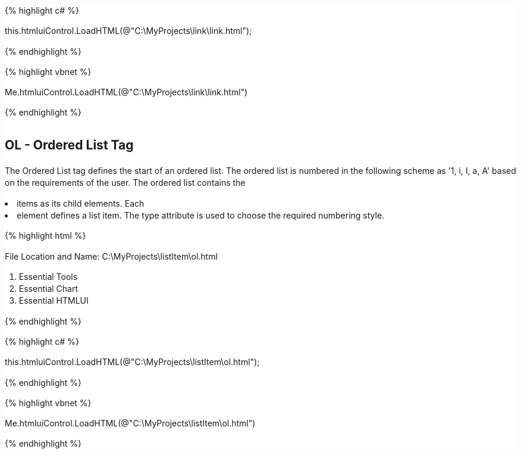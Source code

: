 {% highlight c# %}



this.htmluiControl.LoadHTML(@"C:\MyProjects\link\link.html");

{% endhighlight %}

{% highlight vbnet %}



Me.htmluiControl.LoadHTML(@"C:\MyProjects\link\link.html")

{% endhighlight %}

## OL - Ordered List Tag

The Ordered List tag defines the start of an ordered list. The ordered list is numbered in the following scheme as '1, i, I, a, A' based on the requirements of the user. The ordered list contains the <li> items as its child elements. Each <li> element defines a list item. The type attribute is used to choose the required numbering style.



{% highlight html %}



File Location and Name:  C:\MyProjects\listItem\ol.html



<html>

<body>

<ol type=”i”>

<li>Essential Tools</li>

<li>Essential Chart</li>

<li>Essential HTMLUI</li>

</ol>

</body>

</html>

{% endhighlight %}

{% highlight c# %}



this.htmluiControl.LoadHTML(@"C:\MyProjects\listItem\ol.html");

{% endhighlight %}

{% highlight vbnet %}



Me.htmluiControl.LoadHTML(@"C:\MyProjects\listItem\ol.html")

{% endhighlight %}
